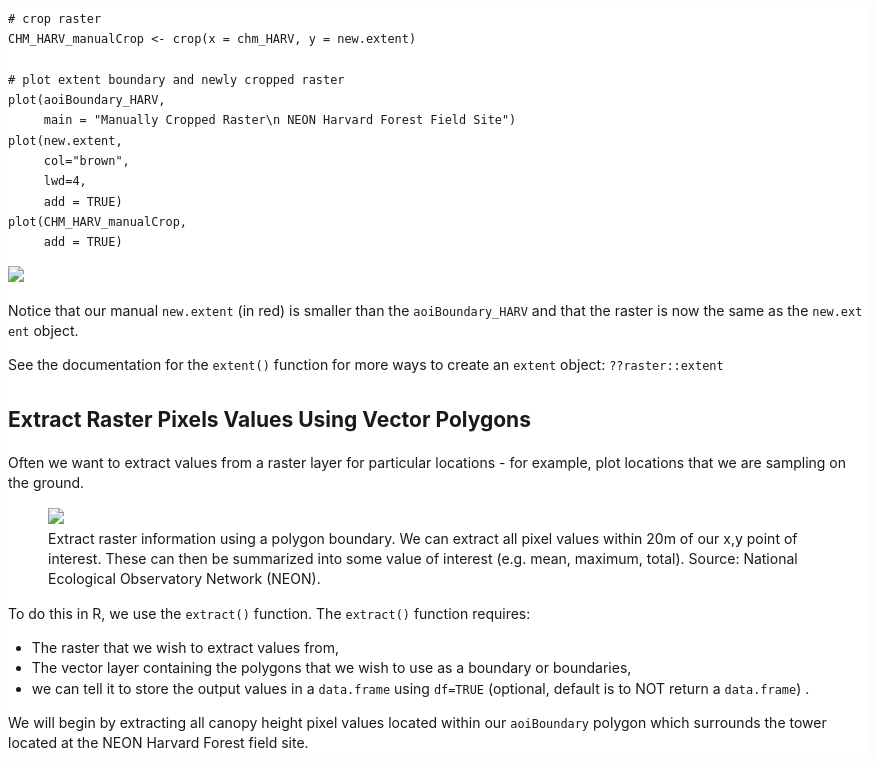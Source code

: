 
    # crop raster
    CHM_HARV_manualCrop <- crop(x = chm_HARV, y = new.extent)

    # plot extent boundary and newly cropped raster
    plot(aoiBoundary_HARV,
         main = "Manually Cropped Raster\n NEON Harvard Forest Field Site")
    plot(new.extent,
         col="brown",
         lwd=4,
         add = TRUE)
    plot(CHM_HARV_manualCrop,
         add = TRUE)

![ ](https://raw.githubusercontent.com/NEONScience/NEON-Data-Skills/dev-aten/tutorials/R/Geospatial-skills/intro-vector-r/05-vector-raster-integration-advanced/rfigs/crop-using-drawn-extent-1.png)

Notice that our manual `new.extent` (in red) is smaller than the
`aoiBoundary_HARV` and that the raster is now the same as the `new.extent`
object.

See the documentation for the `extent()` function for more ways
to create an `extent` object: `??raster::extent`


## Extract Raster Pixels Values Using Vector Polygons

Often we want to extract values from a raster layer for particular locations -
for example, plot locations that we are sampling on the ground.

<figure>
    <a href="https://raw.githubusercontent.com/NEONScience/NEON-Data-Skills/dev-aten/graphics/spatialData/BufferSquare.png">
    <img src="{{ site.baseulr }}/images/spatialData/BufferSquare.png"></a>
    <figcaption> Extract raster information using a polygon boundary. We can
    extract all pixel values within 20m of our x,y point of interest. These can
    then be summarized into some value of interest (e.g. mean, maximum, total).
    Source: National Ecological Observatory Network (NEON).
    </figcaption>
</figure>

To do this in R, we use the `extract()` function. The `extract()` function
requires:

* The raster that we wish to extract values from,
* The vector layer containing the polygons that we wish to use as a boundary or
boundaries,
* we can tell it to store the output values in a `data.frame` using
`df=TRUE` (optional, default is to NOT return a `data.frame`) .

We will begin by extracting all canopy height pixel values located within our
`aoiBoundary` polygon which surrounds the tower located at the NEON Harvard
Forest field site.
